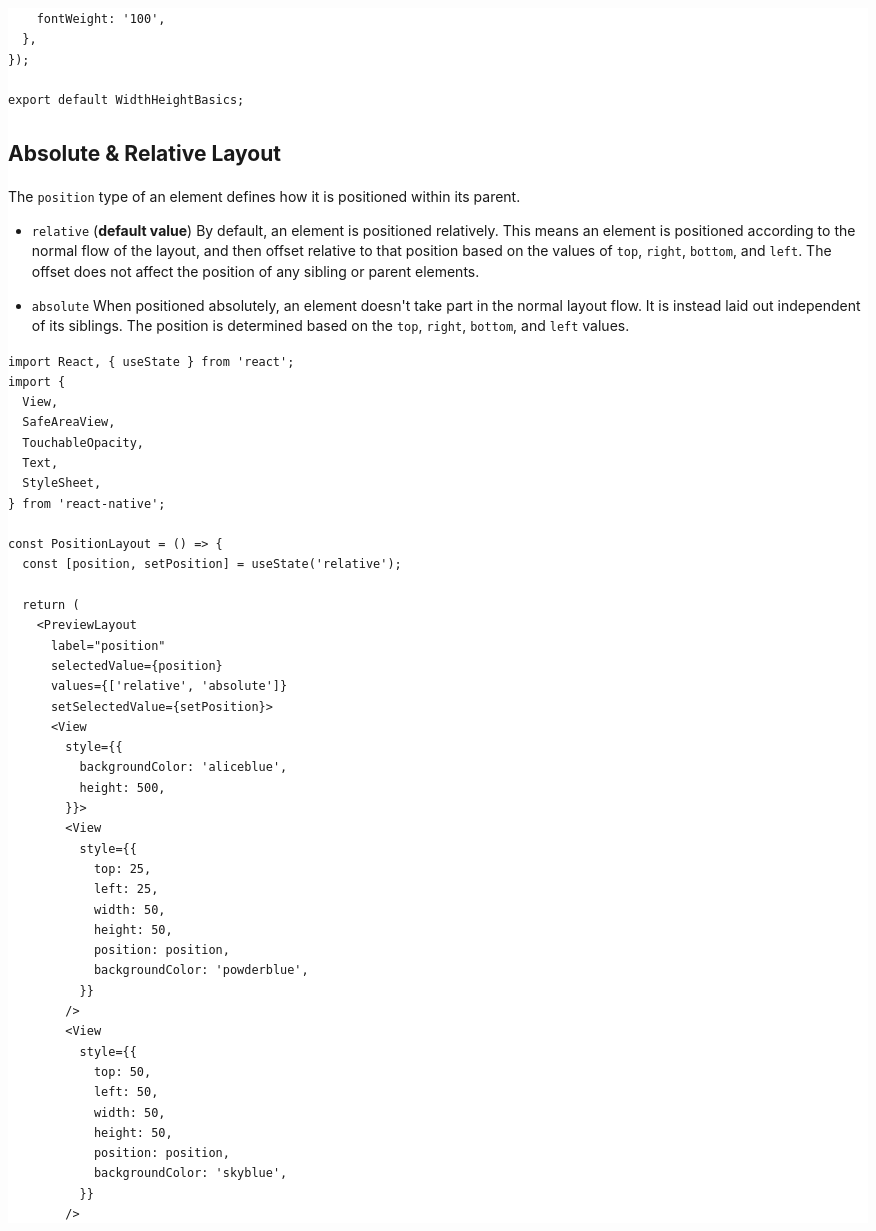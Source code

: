 ```SnackPlayer name=Width%20and%20Height
    fontWeight: '100',
  },
});

export default WidthHeightBasics;
```

## Absolute & Relative Layout

The `position` type of an element defines how it is positioned within its parent.

- `relative` (**default value**) By default, an element is positioned relatively. This means an element is positioned according to the normal flow of the layout, and then offset relative to that position based on the values of `top`, `right`, `bottom`, and `left`. The offset does not affect the position of any sibling or parent elements.

- `absolute` When positioned absolutely, an element doesn't take part in the normal layout flow. It is instead laid out independent of its siblings. The position is determined based on the `top`, `right`, `bottom`, and `left` values.

```SnackPlayer name=Absolute%20%26%20Relative%20Layout
import React, { useState } from 'react';
import {
  View,
  SafeAreaView,
  TouchableOpacity,
  Text,
  StyleSheet,
} from 'react-native';

const PositionLayout = () => {
  const [position, setPosition] = useState('relative');

  return (
    <PreviewLayout
      label="position"
      selectedValue={position}
      values={['relative', 'absolute']}
      setSelectedValue={setPosition}>
      <View
        style={{
          backgroundColor: 'aliceblue',
          height: 500,
        }}>
        <View
          style={{
            top: 25,
            left: 25,
            width: 50,
            height: 50,
            position: position,
            backgroundColor: 'powderblue',
          }}
        />
        <View
          style={{
            top: 50,
            left: 50,
            width: 50,
            height: 50,
            position: position,
            backgroundColor: 'skyblue',
          }}
        />
```